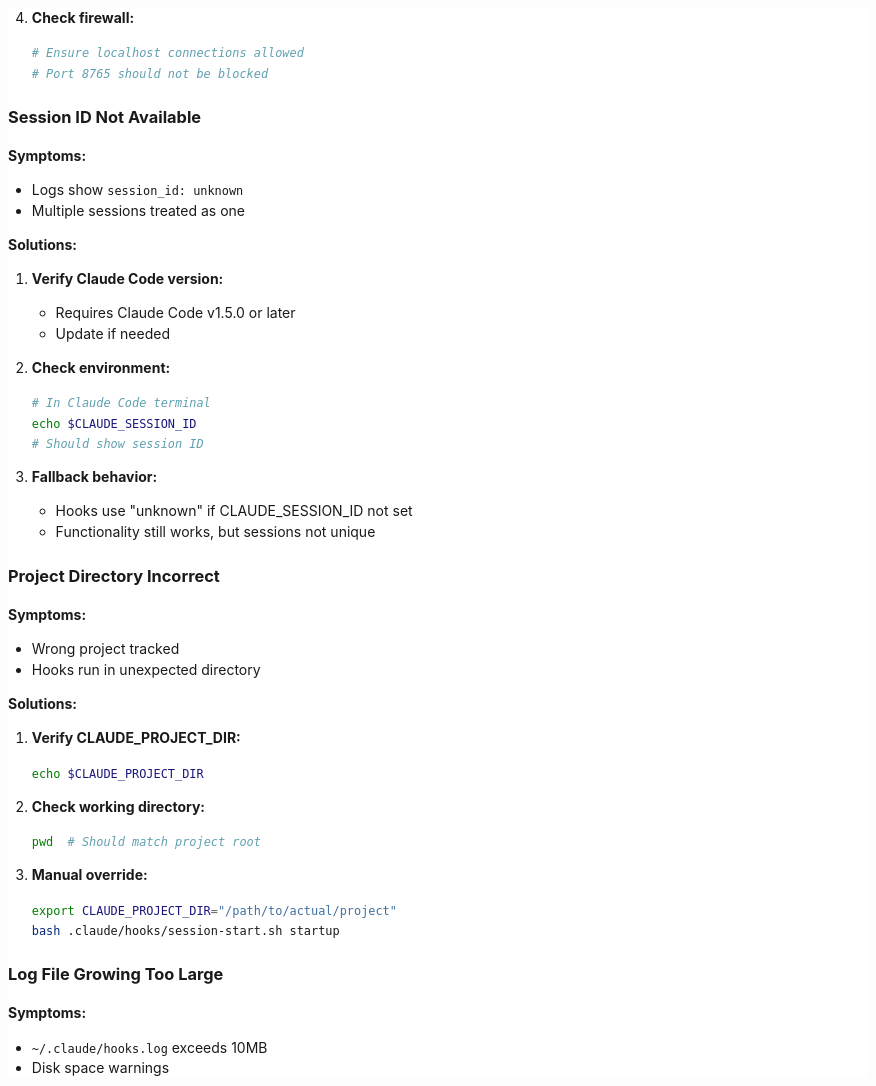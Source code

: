 4. **Check firewall:**
   ```bash
   # Ensure localhost connections allowed
   # Port 8765 should not be blocked
   ```

### Session ID Not Available

**Symptoms:**
- Logs show `session_id: unknown`
- Multiple sessions treated as one

**Solutions:**

1. **Verify Claude Code version:**
   - Requires Claude Code v1.5.0 or later
   - Update if needed

2. **Check environment:**
   ```bash
   # In Claude Code terminal
   echo $CLAUDE_SESSION_ID
   # Should show session ID
   ```

3. **Fallback behavior:**
   - Hooks use "unknown" if CLAUDE_SESSION_ID not set
   - Functionality still works, but sessions not unique

### Project Directory Incorrect

**Symptoms:**
- Wrong project tracked
- Hooks run in unexpected directory

**Solutions:**

1. **Verify CLAUDE_PROJECT_DIR:**
   ```bash
   echo $CLAUDE_PROJECT_DIR
   ```

2. **Check working directory:**
   ```bash
   pwd  # Should match project root
   ```

3. **Manual override:**
   ```bash
   export CLAUDE_PROJECT_DIR="/path/to/actual/project"
   bash .claude/hooks/session-start.sh startup
   ```

### Log File Growing Too Large

**Symptoms:**
- `~/.claude/hooks.log` exceeds 10MB
- Disk space warnings
